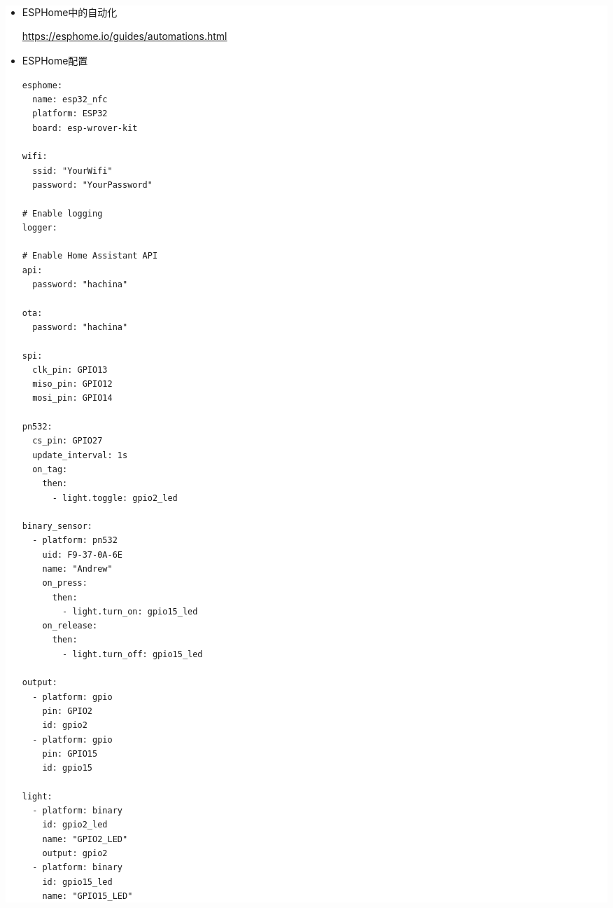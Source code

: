 - ESPHome中的自动化

  https://esphome.io/guides/automations.html

- ESPHome配置

  ```
  esphome:
    name: esp32_nfc
    platform: ESP32
    board: esp-wrover-kit

  wifi:
    ssid: "YourWifi"
    password: "YourPassword"

  # Enable logging
  logger:

  # Enable Home Assistant API
  api:
    password: "hachina"

  ota:
    password: "hachina"

  spi:
    clk_pin: GPIO13
    miso_pin: GPIO12
    mosi_pin: GPIO14

  pn532:
    cs_pin: GPIO27
    update_interval: 1s
    on_tag:
      then:
        - light.toggle: gpio2_led

  binary_sensor:
    - platform: pn532
      uid: F9-37-0A-6E
      name: "Andrew"
      on_press:
        then:
          - light.turn_on: gpio15_led
      on_release:
        then:
          - light.turn_off: gpio15_led

  output:
    - platform: gpio
      pin: GPIO2
      id: gpio2
    - platform: gpio
      pin: GPIO15
      id: gpio15

  light:
    - platform: binary
      id: gpio2_led
      name: "GPIO2_LED"
      output: gpio2
    - platform: binary
      id: gpio15_led
      name: "GPIO15_LED"
  ```